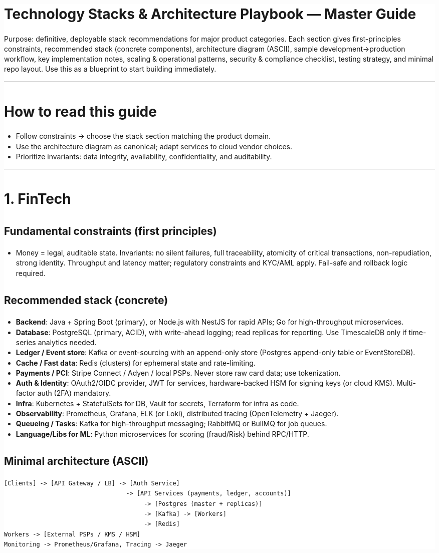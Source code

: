 # Technology Stacks & Architecture Playbook — Master Guide

Purpose: definitive, deployable stack recommendations for major product categories. Each section gives first-principles constraints, recommended stack (concrete components), architecture diagram (ASCII), sample development→production workflow, key implementation notes, scaling & operational patterns, security & compliance checklist, testing strategy, and minimal repo layout. Use this as a blueprint to start building immediately.

---

# How to read this guide

* Follow constraints → choose the stack section matching the product domain.
* Use the architecture diagram as canonical; adapt services to cloud vendor choices.
* Prioritize invariants: data integrity, availability, confidentiality, and auditability.

---

# 1. FinTech

## Fundamental constraints (first principles)

* Money = legal, auditable state. Invariants: no silent failures, full traceability, atomicity of critical transactions, non-repudiation, strong identity. Throughput and latency matter; regulatory constraints and KYC/AML apply. Fail-safe and rollback logic required.

## Recommended stack (concrete)

* **Backend**: Java + Spring Boot (primary), or Node.js with NestJS for rapid APIs; Go for high-throughput microservices.
* **Database**: PostgreSQL (primary, ACID), with write-ahead logging; read replicas for reporting. Use TimescaleDB only if time-series analytics needed.
* **Ledger / Event store**: Kafka or event-sourcing with an append-only store (Postgres append-only table or EventStoreDB).
* **Cache / Fast data**: Redis (clusters) for ephemeral state and rate-limiting.
* **Payments / PCI**: Stripe Connect / Adyen / local PSPs. Never store raw card data; use tokenization.
* **Auth & Identity**: OAuth2/OIDC provider, JWT for services, hardware-backed HSM for signing keys (or cloud KMS). Multi-factor auth (2FA) mandatory.
* **Infra**: Kubernetes + StatefulSets for DB, Vault for secrets, Terraform for infra as code.
* **Observability**: Prometheus, Grafana, ELK (or Loki), distributed tracing (OpenTelemetry + Jaeger).
* **Queueing / Tasks**: Kafka for high-throughput messaging; RabbitMQ or BullMQ for job queues.
* **Language/Libs for ML**: Python microservices for scoring (fraud/Risk) behind RPC/HTTP.

## Minimal architecture (ASCII)

```
[Clients] -> [API Gateway / LB] -> [Auth Service]
                                  -> [API Services (payments, ledger, accounts)]
                                       -> [Postgres (master + replicas)]
                                       -> [Kafka] -> [Workers]
                                       -> [Redis]
Workers -> [External PSPs / KMS / HSM]
Monitoring -> Prometheus/Grafana, Tracing -> Jaeger
```
